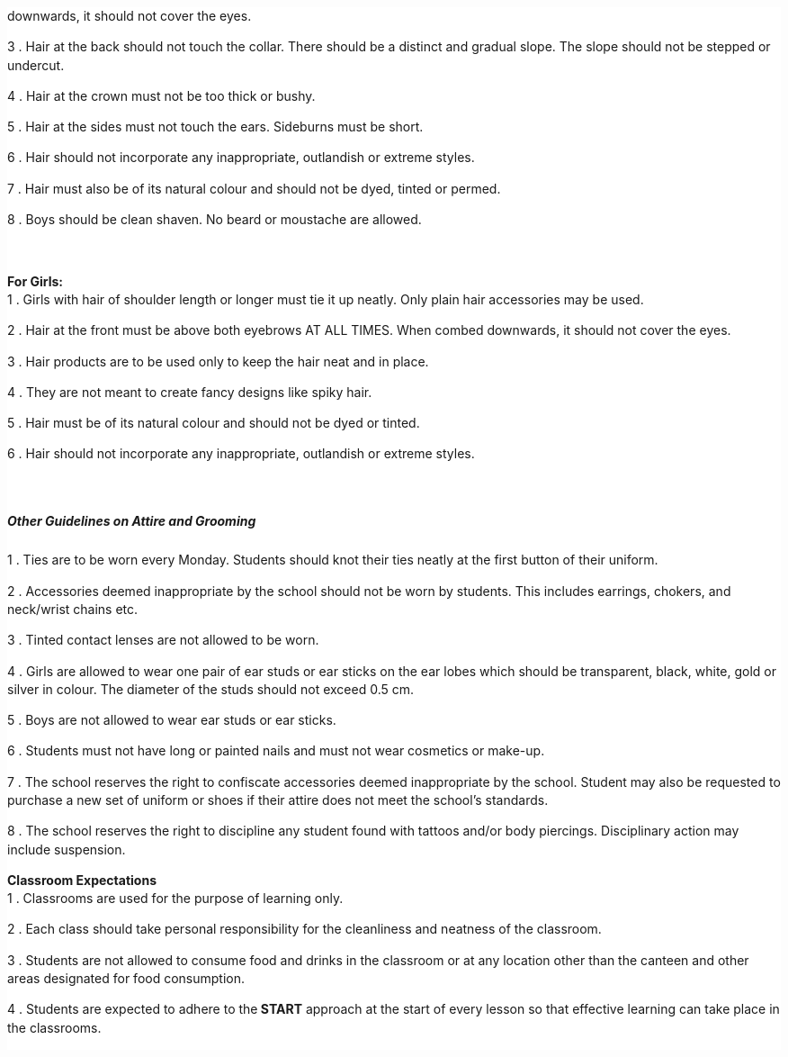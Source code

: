 downwards, it should not cover the eyes.</p>
<p>3 . Hair at the back should not touch the collar. There should be a distinct
and gradual slope. The slope should not be stepped or undercut.</p>
<p>4 . Hair at the crown must not be too thick or bushy.</p>
<p>5 . Hair at the sides must not touch the ears. Sideburns must be short.</p>
<p>6 . Hair should not incorporate any inappropriate, outlandish or extreme
styles.</p>
<p>7 . Hair must also be of its natural colour and should not be dyed, tinted
or permed.</p>
<p>8 . Boys should be clean shaven. No beard or moustache are allowed.</p>
<p></p>
<div class="isomer-image-wrapper">
<img style="width: 100%" height="auto" width="100%" alt="" src="/images/2024/Uniform_Boy.jpg">
</div>
<p><strong>For Girls:</strong> 
<br>1 . Girls with hair of shoulder length or longer must tie it up neatly.
Only plain hair accessories may be used.</p>
<p>2 . Hair at the front must be above both eyebrows AT ALL TIMES. When combed
downwards, it should not cover the eyes.</p>
<p>3 . Hair products are to be used only to keep the hair neat and in place.</p>
<p>4 . They are not meant to create fancy designs like spiky hair.</p>
<p>5 . Hair must be of its natural colour and should not be dyed or tinted.</p>
<p>6 . Hair should not incorporate any inappropriate, outlandish or extreme
styles.</p>
<p></p>
<div class="isomer-image-wrapper">
<img style="width: 100%" height="auto" width="100%" alt="" src="/images/2024/Uniform_Girl.jpg">
</div>
<h5>Other Guidelines on Attire and Grooming</h5>
<p>1 . Ties are to be worn every Monday. Students should knot their ties
neatly at the first button of their uniform.</p>
<p>2 . Accessories deemed inappropriate by the school should not be worn
by students. This includes earrings, chokers, and neck/wrist chains etc.</p>
<p>3 . Tinted contact lenses are not allowed to be worn.</p>
<p>4 . Girls are allowed to wear one pair of ear studs or ear sticks on the
ear lobes which should be transparent, black, white, gold or silver in
colour. The diameter of the studs should not exceed 0.5 cm.</p>
<p>5 . Boys are not allowed to wear ear studs or ear sticks.</p>
<p>6 . Students must not have long or painted nails and must not wear cosmetics
or make-up.</p>
<p>7 . The school reserves the right to confiscate accessories deemed inappropriate
by the school. Student may also be requested to purchase a new set of uniform
or shoes if their attire does not meet the school’s standards.</p>
<p>8 . The school reserves the right to discipline any student found with
tattoos and/or body piercings. Disciplinary action may include suspension.</p>
<p><strong>Classroom Expectations</strong> 
<br>1 . Classrooms are used for the purpose of learning only.</p>
<p>2 . Each class should take personal responsibility for the cleanliness
and neatness of the classroom.</p>
<p>3 . Students are not allowed to consume food and drinks in the classroom
or at any location other than the canteen and other areas designated for
food consumption.</p>
<p>4 . Students are expected to adhere to the<strong> START</strong> approach
at the start of every lesson so that effective learning can take place
in the classrooms.</p>
<table style="minWidth: 50px">
<colgroup>
<col>
<col>
</colgroup>
<tbody>
<tr>